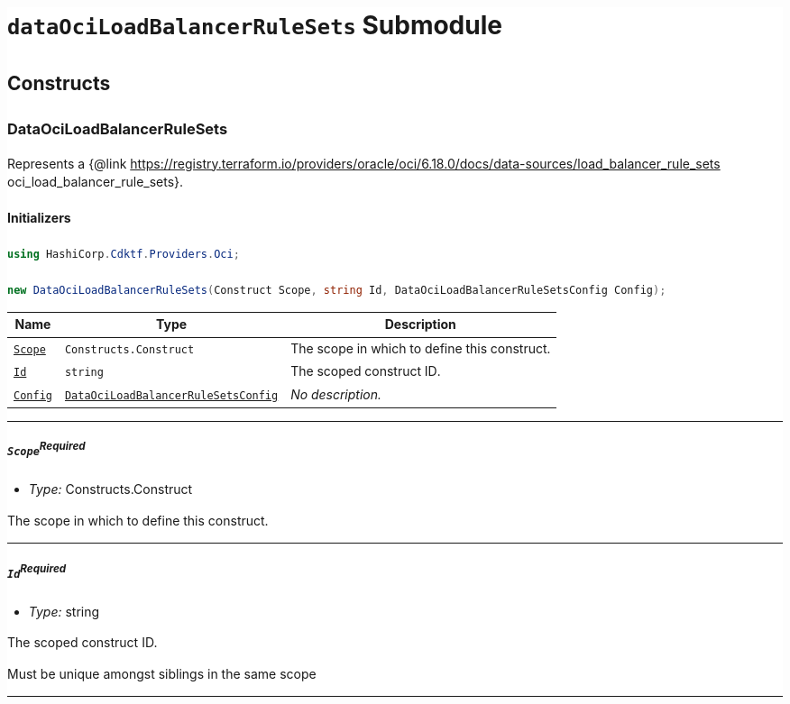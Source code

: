 # `dataOciLoadBalancerRuleSets` Submodule <a name="`dataOciLoadBalancerRuleSets` Submodule" id="rhizo-co-terraform-provider-oci.dataOciLoadBalancerRuleSets"></a>

## Constructs <a name="Constructs" id="Constructs"></a>

### DataOciLoadBalancerRuleSets <a name="DataOciLoadBalancerRuleSets" id="rhizo-co-terraform-provider-oci.dataOciLoadBalancerRuleSets.DataOciLoadBalancerRuleSets"></a>

Represents a {@link https://registry.terraform.io/providers/oracle/oci/6.18.0/docs/data-sources/load_balancer_rule_sets oci_load_balancer_rule_sets}.

#### Initializers <a name="Initializers" id="rhizo-co-terraform-provider-oci.dataOciLoadBalancerRuleSets.DataOciLoadBalancerRuleSets.Initializer"></a>

```csharp
using HashiCorp.Cdktf.Providers.Oci;

new DataOciLoadBalancerRuleSets(Construct Scope, string Id, DataOciLoadBalancerRuleSetsConfig Config);
```

| **Name** | **Type** | **Description** |
| --- | --- | --- |
| <code><a href="#rhizo-co-terraform-provider-oci.dataOciLoadBalancerRuleSets.DataOciLoadBalancerRuleSets.Initializer.parameter.scope">Scope</a></code> | <code>Constructs.Construct</code> | The scope in which to define this construct. |
| <code><a href="#rhizo-co-terraform-provider-oci.dataOciLoadBalancerRuleSets.DataOciLoadBalancerRuleSets.Initializer.parameter.id">Id</a></code> | <code>string</code> | The scoped construct ID. |
| <code><a href="#rhizo-co-terraform-provider-oci.dataOciLoadBalancerRuleSets.DataOciLoadBalancerRuleSets.Initializer.parameter.config">Config</a></code> | <code><a href="#rhizo-co-terraform-provider-oci.dataOciLoadBalancerRuleSets.DataOciLoadBalancerRuleSetsConfig">DataOciLoadBalancerRuleSetsConfig</a></code> | *No description.* |

---

##### `Scope`<sup>Required</sup> <a name="Scope" id="rhizo-co-terraform-provider-oci.dataOciLoadBalancerRuleSets.DataOciLoadBalancerRuleSets.Initializer.parameter.scope"></a>

- *Type:* Constructs.Construct

The scope in which to define this construct.

---

##### `Id`<sup>Required</sup> <a name="Id" id="rhizo-co-terraform-provider-oci.dataOciLoadBalancerRuleSets.DataOciLoadBalancerRuleSets.Initializer.parameter.id"></a>

- *Type:* string

The scoped construct ID.

Must be unique amongst siblings in the same scope

---